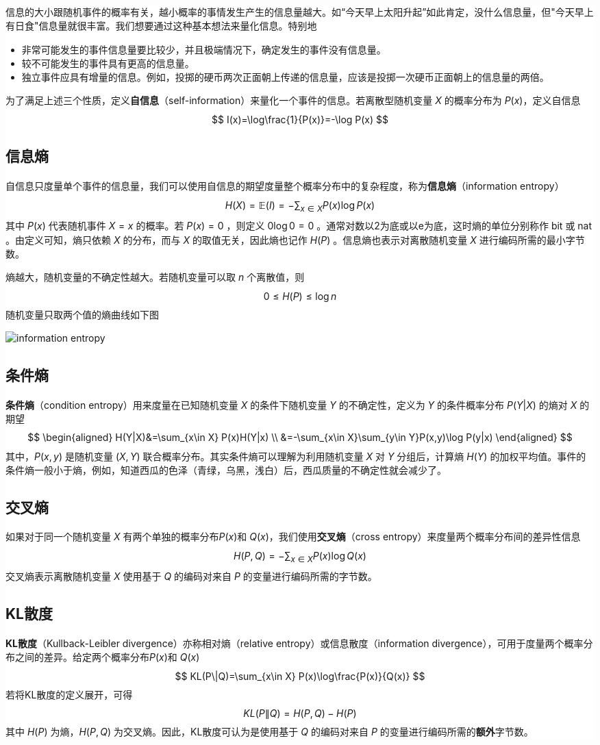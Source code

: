 信息的大小跟随机事件的概率有关，越小概率的事情发生产生的信息量越大。如“今天早上太阳升起”如此肯定，没什么信息量，但"今天早上有日食"信息量就很丰富。我们想要通过这种基本想法来量化信息。特别地

-  非常可能发生的事件信息量要比较少，并且极端情况下，确定发生的事件没有信息量。
-  较不可能发生的事件具有更高的信息量。
-  独立事件应具有增量的信息。例如，投掷的硬币两次正面朝上传递的信息量，应该是投掷一次硬币正面朝上的信息量的两倍。

为了满足上述三个性质，定义**自信息**（self-information）来量化一个事件的信息。若离散型随机变量 $X$ 的概率分布为 $P(x)$，定义自信息
$$
I(x)=\log\frac{1}{P(x)}=-\log P(x)
$$

## 信息熵

自信息只度量单个事件的信息量，我们可以使用自信息的期望度量整个概率分布中的复杂程度，称为**信息熵**（information entropy）
$$
H(X)=\mathbb E(I)=-\sum_{x\in X} P(x)\log P(x)
$$
其中 $P(x)$ 代表随机事件 $X=x$ 的概率。若 $P(x)=0$ ，则定义 $0\log 0=0$ 。通常对数以2为底或以e为底，这时熵的单位分别称作 bit 或 nat 。由定义可知，熵只依赖 $X$ 的分布，而与 $X$ 的取值无关，因此熵也记作 $H(P)$ 。信息熵也表示对离散随机变量 $X$ 进行编码所需的最小字节数。

熵越大，随机变量的不确定性越大。若随机变量可以取 $n$ 个离散值，则
$$
0\leqslant H(P)\leqslant \log n
$$
随机变量只取两个值的熵曲线如下图

![information entropy](https://warehouse-1310574346.cos.ap-shanghai.myqcloud.com/images/ML/information_entropy.svg)

## 条件熵

**条件熵**（condition entropy）用来度量在已知随机变量 $X$ 的条件下随机变量 $Y$ 的不确定性，定义为 $Y$ 的条件概率分布 $P(Y|X)$ 的熵对 $X$ 的期望
$$
\begin{aligned}
H(Y|X)&=\sum_{x\in X} P(x)H(Y|x) \\
&=-\sum_{x\in X}\sum_{y\in Y}P(x,y)\log P(y|x)
\end{aligned}
$$
其中，$P(x,y)$ 是随机变量 $(X,Y)$ 联合概率分布。其实条件熵可以理解为利用随机变量 $X$ 对 $Y$ 分组后，计算熵 $H(Y)$ 的加权平均值。事件的条件熵一般小于熵，例如，知道西瓜的色泽（青绿，乌黑，浅白）后，西瓜质量的不确定性就会减少了。

## 交叉熵

如果对于同一个随机变量 $X$ 有两个单独的概率分布$P(x)$和 $Q(x)$，我们使用**交叉熵**（cross entropy）来度量两个概率分布间的差异性信息
$$
H(P,Q)=-\sum_{x\in X} P(x)\log Q(x)
$$
交叉熵表示离散随机变量 $X$ 使用基于 $Q$ 的编码对来自 $P$ 的变量进行编码所需的字节数。

## KL散度

**KL散度**（Kullback-Leibler divergence）亦称相对熵（relative entropy）或信息散度（information divergence），可用于度量两个概率分布之间的差异。给定两个概率分布$P(x)$和 $Q(x)$ 
$$
KL(P\|Q)=\sum_{x\in X} P(x)\log\frac{P(x)}{Q(x)}
$$
若将KL散度的定义展开，可得
$$
KL(P\|Q)=H(P,Q)-H(P)
$$
其中 $H(P)$ 为熵，$H(P,Q)$ 为交叉熵。因此，KL散度可认为是使用基于 $Q$ 的编码对来自 $P$ 的变量进行编码所需的**额外**字节数。

